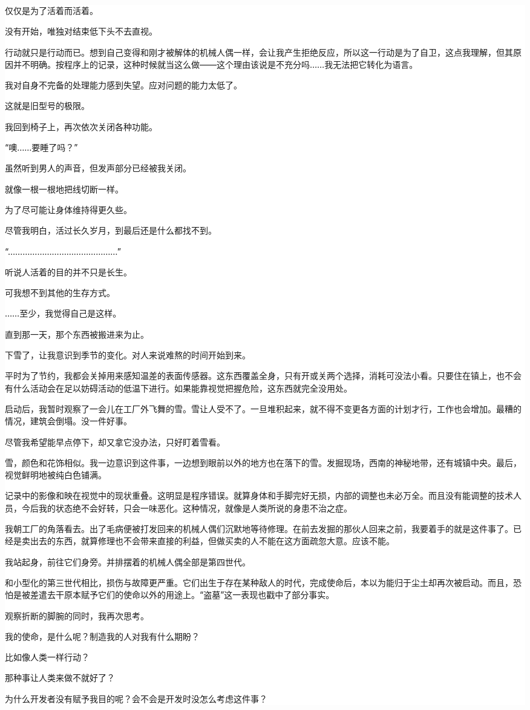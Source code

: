 仅仅是为了活着而活着。

没有开始，唯独对结束低下头不去直视。

行动就只是行动而已。想到自己变得和刚才被解体的机械人偶一样，会让我产生拒绝反应，所以这一行动是为了自卫，这点我理解，但其原因并不明确。按程序上的记录，这种时候就当这么做——这个理由该说是不充分吗……我无法把它转化为语言。

我对自身不完备的处理能力感到失望。应对问题的能力太低了。

这就是旧型号的极限。

我回到椅子上，再次依次关闭各种功能。

“噢……要睡了吗？”

虽然听到男人的声音，但发声部分已经被我关闭。

就像一根一根地把线切断一样。

为了尽可能让身体维持得更久些。

尽管我明白，活过长久岁月，到最后还是什么都找不到。

“………………………………………”

听说人活着的目的并不只是长生。

可我想不到其他的生存方式。

……至少，我觉得自己是这样。

直到那一天，那个东西被搬进来为止。

下雪了，让我意识到季节的变化。对人来说难熬的时间开始到来。

平时为了节约，我都会关掉用来感知温差的表面传感器。这东西覆盖全身，只有开或关两个选择，消耗可没法小看。只要住在镇上，也不会有什么活动会在足以妨碍活动的低温下进行。如果能靠视觉把握危险，这东西就完全没用处。

启动后，我暂时观察了一会儿在工厂外飞舞的雪。雪让人受不了。一旦堆积起来，就不得不变更各方面的计划才行，工作也会增加。最糟的情况，建筑会倒塌。没一件好事。

尽管我希望能早点停下，却又拿它没办法，只好盯着雪看。

雪，颜色和花饰相似。我一边意识到这件事，一边想到眼前以外的地方也在落下的雪。发掘现场，西南的神秘地带，还有城镇中央。最后，视觉鲜明地被纯白色铺满。

记录中的影像和映在视觉中的现状重叠。这明显是程序错误。就算身体和手脚完好无损，内部的调整也未必万全。而且没有能调整的技术人员，今后我的状态绝不会好转，只会一味恶化。这种情况，就像是人类所说的身患不治之症。

我朝工厂的角落看去。出了毛病便被打发回来的机械人偶们沉默地等待修理。在前去发掘的那伙人回来之前，我要着手的就是这件事了。已经是卖出去的东西，就算修理也不会带来直接的利益，但做买卖的人不能在这方面疏忽大意。应该不能。

我站起身，前往它们身旁。并排摆着的机械人偶全部是第四世代。

和小型化的第三世代相比，损伤与故障更严重。它们出生于存在某种敌人的时代，完成使命后，本以为能归于尘土却再次被启动。而且，恐怕是被差遣去干原本赋予它们的使命以外的用途上。“盗墓”这一表现也戳中了部分事实。

观察折断的脚腕的同时，我再次思考。

我的使命，是什么呢？制造我的人对我有什么期盼？

比如像人类一样行动？

那种事让人类来做不就好了？

为什么开发者没有赋予我目的呢？会不会是开发时没怎么考虑这件事？
